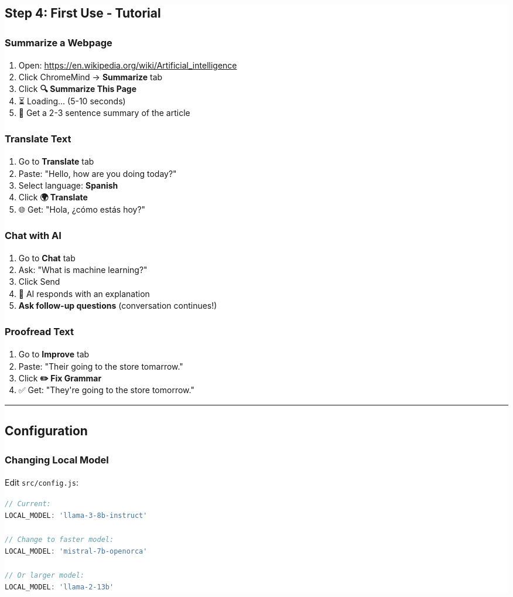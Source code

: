 ## Step 4: First Use - Tutorial

### Summarize a Webpage

1. Open: https://en.wikipedia.org/wiki/Artificial_intelligence
2. Click ChromeMind → **Summarize** tab
3. Click **🔍 Summarize This Page**
4. ⏳ Loading... (5-10 seconds)
5. 📝 Get a 2-3 sentence summary of the article

### Translate Text

1. Go to **Translate** tab
2. Paste: "Hello, how are you doing today?"
3. Select language: **Spanish**
4. Click **🌍 Translate**
5. 🌐 Get: "Hola, ¿cómo estás hoy?"

### Chat with AI

1. Go to **Chat** tab
2. Ask: "What is machine learning?"
3. Click Send
4. 💬 AI responds with an explanation
5. **Ask follow-up questions** (conversation continues!)

### Proofread Text

1. Go to **Improve** tab
2. Paste: "Their going to the store tomarrow."
3. Click **✏️ Fix Grammar**
4. ✅ Get: "They're going to the store tomorrow."

---

## Configuration

### Changing Local Model

Edit `src/config.js`:

```javascript
// Current:
LOCAL_MODEL: 'llama-3-8b-instruct'

// Change to faster model:
LOCAL_MODEL: 'mistral-7b-openorca'

// Or larger model:
LOCAL_MODEL: 'llama-2-13b'
```
